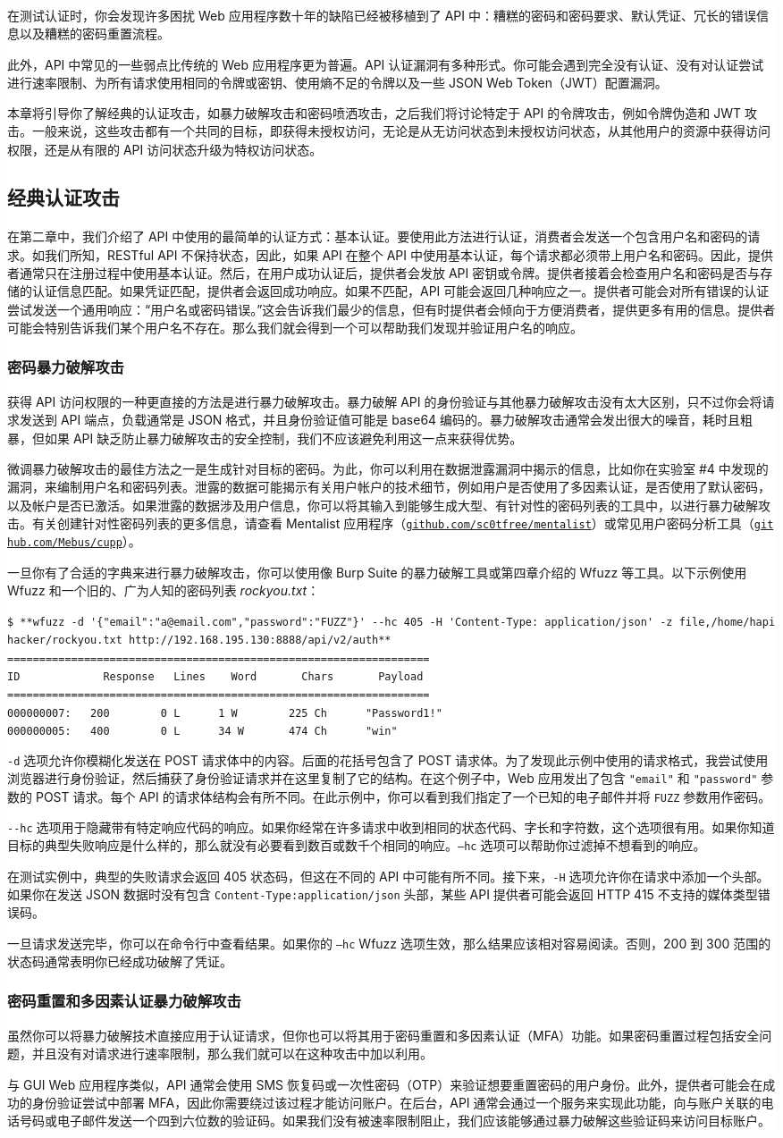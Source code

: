在测试认证时，你会发现许多困扰 Web 应用程序数十年的缺陷已经被移植到了 API 中：糟糕的密码和密码要求、默认凭证、冗长的错误信息以及糟糕的密码重置流程。

此外，API 中常见的一些弱点比传统的 Web 应用程序更为普遍。API 认证漏洞有多种形式。你可能会遇到完全没有认证、没有对认证尝试进行速率限制、为所有请求使用相同的令牌或密钥、使用熵不足的令牌以及一些 JSON Web Token（JWT）配置漏洞。

本章将引导你了解经典的认证攻击，如暴力破解攻击和密码喷洒攻击，之后我们将讨论特定于 API 的令牌攻击，例如令牌伪造和 JWT 攻击。一般来说，这些攻击都有一个共同的目标，即获得未授权访问，无论是从无访问状态到未授权访问状态，从其他用户的资源中获得访问权限，还是从有限的 API 访问状态升级为特权访问状态。

## 经典认证攻击

在第二章中，我们介绍了 API 中使用的最简单的认证方式：基本认证。要使用此方法进行认证，消费者会发送一个包含用户名和密码的请求。如我们所知，RESTful API 不保持状态，因此，如果 API 在整个 API 中使用基本认证，每个请求都必须带上用户名和密码。因此，提供者通常只在注册过程中使用基本认证。然后，在用户成功认证后，提供者会发放 API 密钥或令牌。提供者接着会检查用户名和密码是否与存储的认证信息匹配。如果凭证匹配，提供者会返回成功响应。如果不匹配，API 可能会返回几种响应之一。提供者可能会对所有错误的认证尝试发送一个通用响应：“用户名或密码错误。”这会告诉我们最少的信息，但有时提供者会倾向于方便消费者，提供更多有用的信息。提供者可能会特别告诉我们某个用户名不存在。那么我们就会得到一个可以帮助我们发现并验证用户名的响应。

### 密码暴力破解攻击

获得 API 访问权限的一种更直接的方法是进行暴力破解攻击。暴力破解 API 的身份验证与其他暴力破解攻击没有太大区别，只不过你会将请求发送到 API 端点，负载通常是 JSON 格式，并且身份验证值可能是 base64 编码的。暴力破解攻击通常会发出很大的噪音，耗时且粗暴，但如果 API 缺乏防止暴力破解攻击的安全控制，我们不应该避免利用这一点来获得优势。

微调暴力破解攻击的最佳方法之一是生成针对目标的密码。为此，你可以利用在数据泄露漏洞中揭示的信息，比如你在实验室 #4 中发现的漏洞，来编制用户名和密码列表。泄露的数据可能揭示有关用户帐户的技术细节，例如用户是否使用了多因素认证，是否使用了默认密码，以及帐户是否已激活。如果泄露的数据涉及用户信息，你可以将其输入到能够生成大型、有针对性的密码列表的工具中，以进行暴力破解攻击。有关创建针对性密码列表的更多信息，请查看 Mentalist 应用程序（[`github.com/sc0tfree/mentalist`](https://github.com/sc0tfree/mentalist)）或常见用户密码分析工具（[`github.com/Mebus/cupp`](https://github.com/Mebus/cupp)）。

一旦你有了合适的字典来进行暴力破解攻击，你可以使用像 Burp Suite 的暴力破解工具或第四章介绍的 Wfuzz 等工具。以下示例使用 Wfuzz 和一个旧的、广为人知的密码列表 *rockyou.txt*：

```
$ **wfuzz -d '{"email":"a@email.com","password":"FUZZ"}' --hc 405 -H 'Content-Type: application/json' -z file,/home/hapihacker/rockyou.txt http://192.168.195.130:8888/api/v2/auth**
==================================================================
ID             Response   Lines    Word       Chars       Payload
==================================================================
000000007:   200        0 L      1 W        225 Ch      "Password1!"
000000005:   400        0 L      34 W       474 Ch      "win"
```

`-d` 选项允许你模糊化发送在 POST 请求体中的内容。后面的花括号包含了 POST 请求体。为了发现此示例中使用的请求格式，我尝试使用浏览器进行身份验证，然后捕获了身份验证请求并在这里复制了它的结构。在这个例子中，Web 应用发出了包含 `"email"` 和 `"password"` 参数的 POST 请求。每个 API 的请求体结构会有所不同。在此示例中，你可以看到我们指定了一个已知的电子邮件并将 `FUZZ` 参数用作密码。

`--hc` 选项用于隐藏带有特定响应代码的响应。如果你经常在许多请求中收到相同的状态代码、字长和字符数，这个选项很有用。如果你知道目标的典型失败响应是什么样的，那么就没有必要看到数百或数千个相同的响应。`–hc` 选项可以帮助你过滤掉不想看到的响应。

在测试实例中，典型的失败请求会返回 405 状态码，但这在不同的 API 中可能有所不同。接下来，`-H` 选项允许你在请求中添加一个头部。如果你在发送 JSON 数据时没有包含 `Content-Type:application/json` 头部，某些 API 提供者可能会返回 HTTP 415 不支持的媒体类型错误码。

一旦请求发送完毕，你可以在命令行中查看结果。如果你的 `–hc` Wfuzz 选项生效，那么结果应该相对容易阅读。否则，200 到 300 范围的状态码通常表明你已经成功破解了凭证。

### 密码重置和多因素认证暴力破解攻击

虽然你可以将暴力破解技术直接应用于认证请求，但你也可以将其用于密码重置和多因素认证（MFA）功能。如果密码重置过程包括安全问题，并且没有对请求进行速率限制，那么我们就可以在这种攻击中加以利用。

与 GUI Web 应用程序类似，API 通常会使用 SMS 恢复码或一次性密码（OTP）来验证想要重置密码的用户身份。此外，提供者可能会在成功的身份验证尝试中部署 MFA，因此你需要绕过该过程才能访问账户。在后台，API 通常会通过一个服务来实现此功能，向与账户关联的电话号码或电子邮件发送一个四到六位数的验证码。如果我们没有被速率限制阻止，我们应该能够通过暴力破解这些验证码来访问目标账户。

